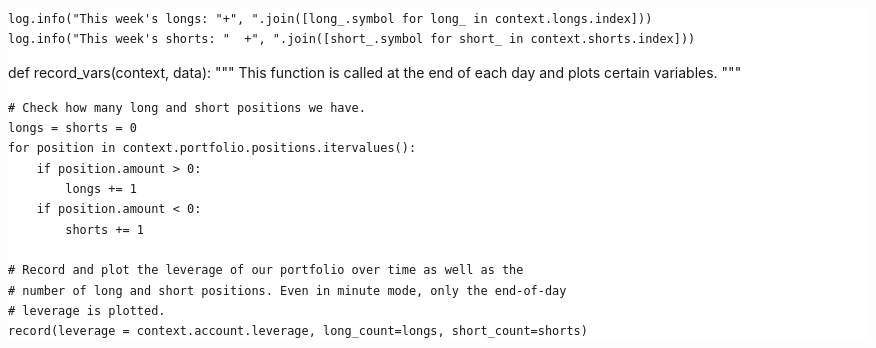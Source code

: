     log.info("This week's longs: "+", ".join([long_.symbol for long_ in context.longs.index]))
    log.info("This week's shorts: "  +", ".join([short_.symbol for short_ in context.shorts.index])) 
    
def record_vars(context, data):
    """
    This function is called at the end of each day and plots certain variables.
    """

    # Check how many long and short positions we have.
    longs = shorts = 0
    for position in context.portfolio.positions.itervalues():
        if position.amount > 0:
            longs += 1
        if position.amount < 0:
            shorts += 1

    # Record and plot the leverage of our portfolio over time as well as the
    # number of long and short positions. Even in minute mode, only the end-of-day
    # leverage is plotted.
    record(leverage = context.account.leverage, long_count=longs, short_count=shorts)
